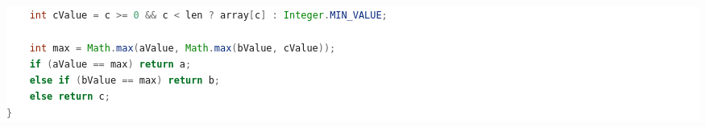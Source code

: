 ```java
    int cValue = c >= 0 && c < len ? array[c] : Integer.MIN_VALUE;

    int max = Math.max(aValue, Math.max(bValue, cValue));
    if (aValue == max) return a;
    else if (bValue == max) return b;
    else return c;
}
```
